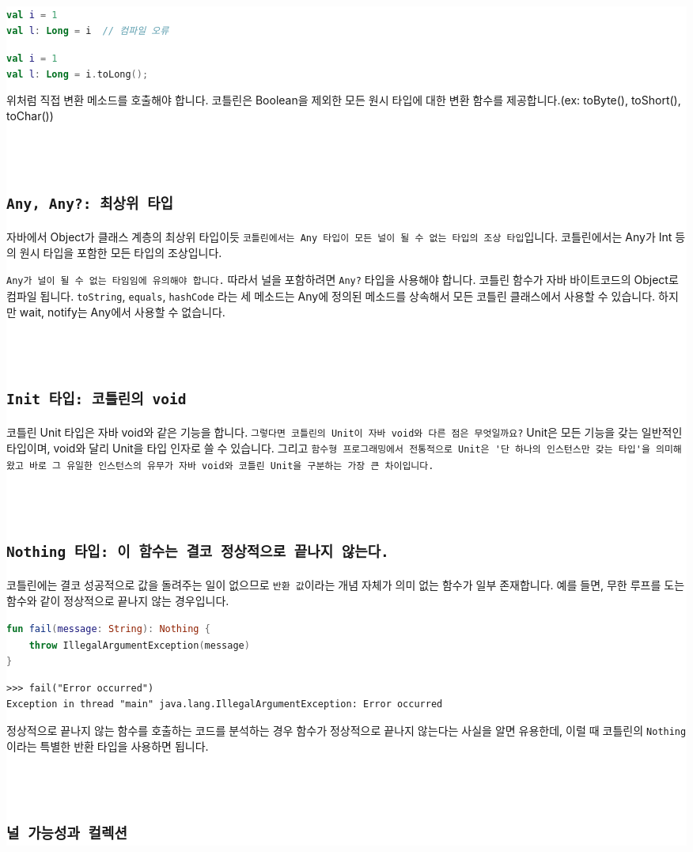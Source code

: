 ```kotlin
val i = 1
val l: Long = i  // 컴파일 오류
```

```kotlin
val i = 1
val l: Long = i.toLong();
```

위처럼 직접 변환 메소드를 호출해야 합니다. 코틀린은 Boolean을 제외한 모든 원시 타입에 대한 변환 함수를 제공합니다.(ex: toByte(), toShort(), toChar())

<br> <br>

## `Any, Any?: 최상위 타입`

자바에서 Object가 클래스 계층의 최상위 타입이듯 `코틀린에서는 Any 타입이 모든 널이 될 수 없는 타입의 조상 타입`입니다. 코틀린에서는 Any가 Int 등의 원시 타입을 포함한 모든 타입의 조상입니다.

`Any가 널이 될 수 없는 타임임에 유의해야 합니다.` 따라서 널을 포함하려면 `Any?` 타입을 사용해야 합니다. 코틀린 함수가 자바 바이트코드의 Object로 컴파일 됩니다. `toString`, `equals`, `hashCode` 라는 세 메소드는 Any에 정의된 메소드를 상속해서 모든 코틀린 클래스에서 사용할 수 있습니다. 하지만 wait, notify는 Any에서 사용할 수 없습니다.

<br> <br>

## `Init 타입: 코틀린의 void`

코틀린 Unit 타입은 자바 void와 같은 기능을 합니다. `그렇다면 코틀린의 Unit이 자바 void와 다른 점은 무엇일까요?` Unit은 모든 기능을 갖는 일반적인 타입이며, void와 달리 Unit을 타입 인자로 쓸 수 있습니다. 그리고 `함수형 프로그래밍에서 전통적으로 Unit은 '단 하나의 인스턴스만 갖는 타입'을 의미해 왔고 바로 그 유일한 인스턴스의 유무가 자바 void와 코틀린 Unit을 구분하는 가장 큰 차이입니다.`

<br> <br>

## `Nothing 타입: 이 함수는 결코 정상적으로 끝나지 않는다.`

코틀린에는 결코 성공적으로 값을 돌려주는 일이 없으므로 `반환 값`이라는 개념 자체가 의미 없는 함수가 일부 존재합니다. 예를 들면, 무한 루프를 도는 함수와 같이 정상적으로 끝나지 않는 경우입니다.

```kotlin
fun fail(message: String): Nothing {
    throw IllegalArgumentException(message)
}
```
```
>>> fail("Error occurred")
Exception in thread "main" java.lang.IllegalArgumentException: Error occurred
```

정상적으로 끝나지 않는 함수를 호출하는 코드를 분석하는 경우 함수가 정상적으로 끝나지 않는다는 사실을 알면 유용한데, 이럴 때 코틀린의 `Nothing` 이라는 특별한 반환 타입을 사용하면 됩니다.

<br> <br>

## `널 가능성과 컬렉션`

